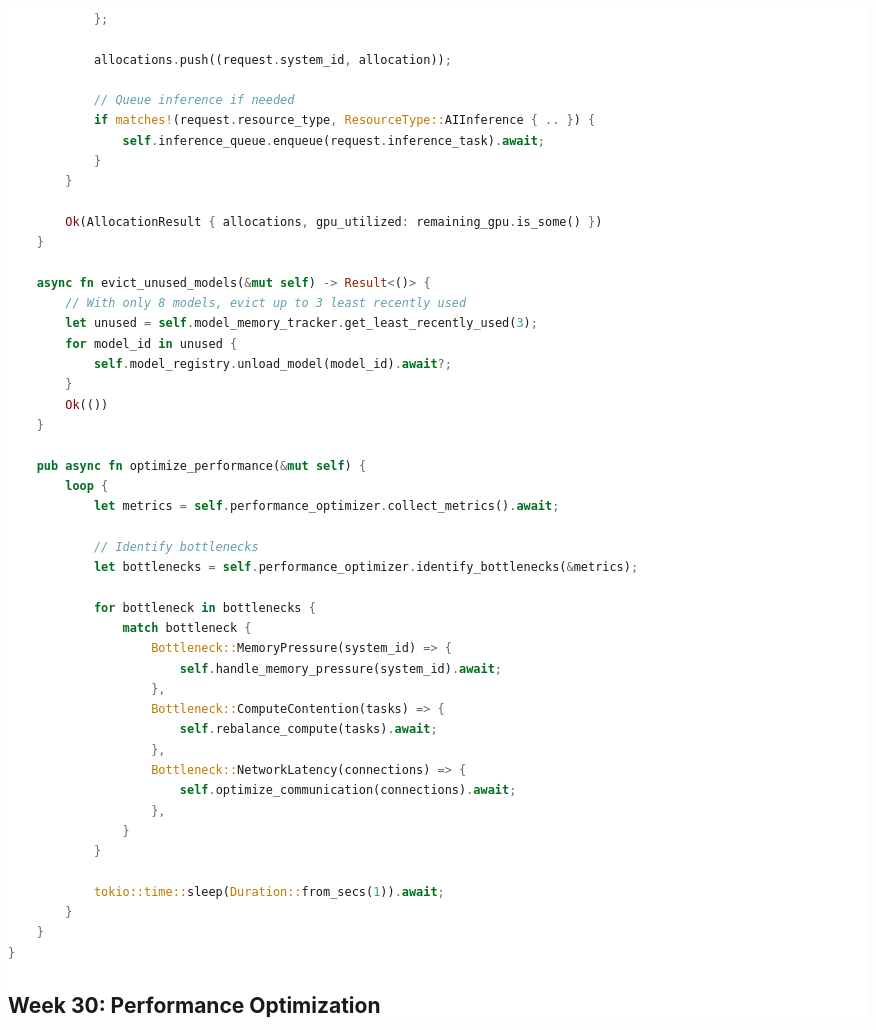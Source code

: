 ```rust
            };
            
            allocations.push((request.system_id, allocation));
            
            // Queue inference if needed
            if matches!(request.resource_type, ResourceType::AIInference { .. }) {
                self.inference_queue.enqueue(request.inference_task).await;
            }
        }
        
        Ok(AllocationResult { allocations, gpu_utilized: remaining_gpu.is_some() })
    }
    
    async fn evict_unused_models(&mut self) -> Result<()> {
        // With only 8 models, evict up to 3 least recently used
        let unused = self.model_memory_tracker.get_least_recently_used(3);
        for model_id in unused {
            self.model_registry.unload_model(model_id).await?;
        }
        Ok(())
    }
    
    pub async fn optimize_performance(&mut self) {
        loop {
            let metrics = self.performance_optimizer.collect_metrics().await;
            
            // Identify bottlenecks
            let bottlenecks = self.performance_optimizer.identify_bottlenecks(&metrics);
            
            for bottleneck in bottlenecks {
                match bottleneck {
                    Bottleneck::MemoryPressure(system_id) => {
                        self.handle_memory_pressure(system_id).await;
                    },
                    Bottleneck::ComputeContention(tasks) => {
                        self.rebalance_compute(tasks).await;
                    },
                    Bottleneck::NetworkLatency(connections) => {
                        self.optimize_communication(connections).await;
                    },
                }
            }
            
            tokio::time::sleep(Duration::from_secs(1)).await;
        }
    }
}
```

## Week 30: Performance Optimization
